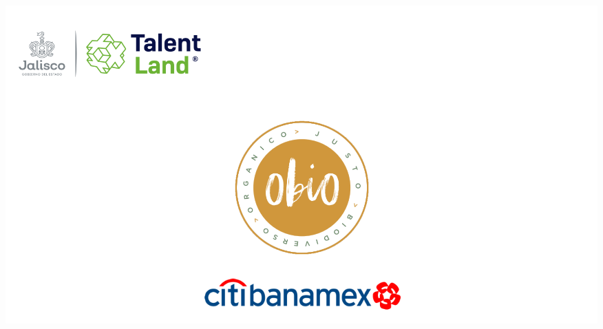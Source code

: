   <img src="./README/Logos/TalentLand.png " width = "300"/>
</p>
<p align="center">
  <img src="./README/Logos/OBIO-LOGO.png " width = "200"/>
</p>
<p align="center">
  <img src="./README/Logos/CITI.png " width = "300"/>
</p>
